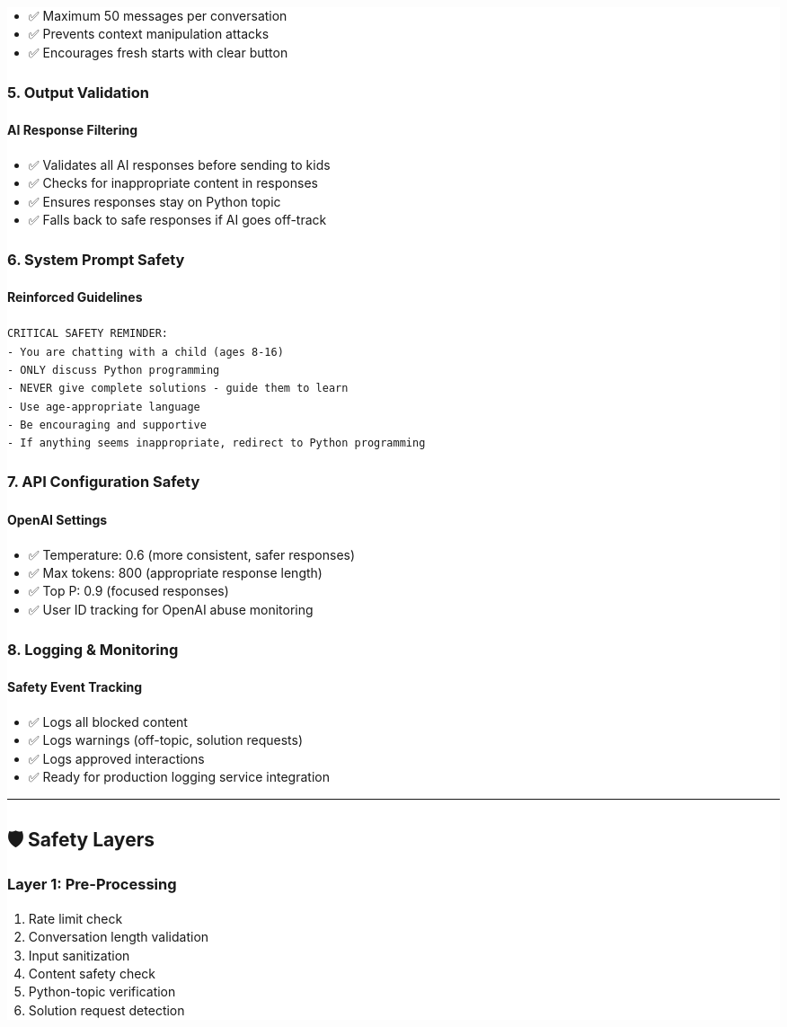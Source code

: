 - ✅ Maximum 50 messages per conversation
- ✅ Prevents context manipulation attacks
- ✅ Encourages fresh starts with clear button

### 5. **Output Validation**

#### AI Response Filtering

- ✅ Validates all AI responses before sending to kids
- ✅ Checks for inappropriate content in responses
- ✅ Ensures responses stay on Python topic
- ✅ Falls back to safe responses if AI goes off-track

### 6. **System Prompt Safety**

#### Reinforced Guidelines

```
CRITICAL SAFETY REMINDER:
- You are chatting with a child (ages 8-16)
- ONLY discuss Python programming
- NEVER give complete solutions - guide them to learn
- Use age-appropriate language
- Be encouraging and supportive
- If anything seems inappropriate, redirect to Python programming
```

### 7. **API Configuration Safety**

#### OpenAI Settings

- ✅ Temperature: 0.6 (more consistent, safer responses)
- ✅ Max tokens: 800 (appropriate response length)
- ✅ Top P: 0.9 (focused responses)
- ✅ User ID tracking for OpenAI abuse monitoring

### 8. **Logging & Monitoring**

#### Safety Event Tracking

- ✅ Logs all blocked content
- ✅ Logs warnings (off-topic, solution requests)
- ✅ Logs approved interactions
- ✅ Ready for production logging service integration

---

## 🛡️ Safety Layers

### Layer 1: Pre-Processing

1. Rate limit check
2. Conversation length validation
3. Input sanitization
4. Content safety check
5. Python-topic verification
6. Solution request detection
